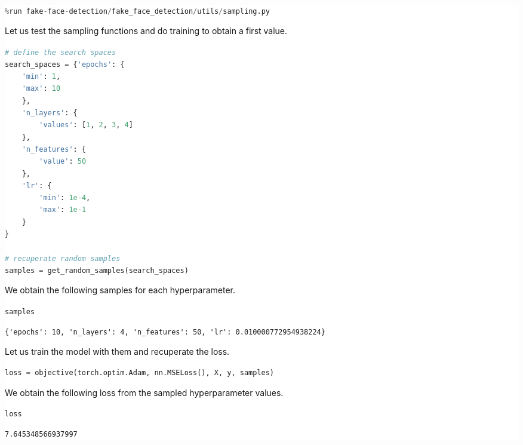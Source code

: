 ```python
%run fake-face-detection/fake_face_detection/utils/sampling.py
```

Let us test the sampling functions and do training to obtain a first value.


```python
# define the search spaces
search_spaces = {'epochs': {
    'min': 1,
    'max': 10
    },
    'n_layers': {
        'values': [1, 2, 3, 4]
    },
    'n_features': {
        'value': 50
    },
    'lr': {
        'min': 1e-4,
        'max': 1e-1
    }
}

# recuperate random samples
samples = get_random_samples(search_spaces)
```

We obtain the following samples for each hyperparameter.


```python
samples
```




    {'epochs': 10, 'n_layers': 4, 'n_features': 50, 'lr': 0.010000772954938224}



Let us train the model with them and recuperate the loss.


```python
loss = objective(torch.optim.Adam, nn.MSELoss(), X, y, samples)
```

We obtain the following loss from the sampled hyperparameter values.


```python
loss
```




    7.645348566937997



